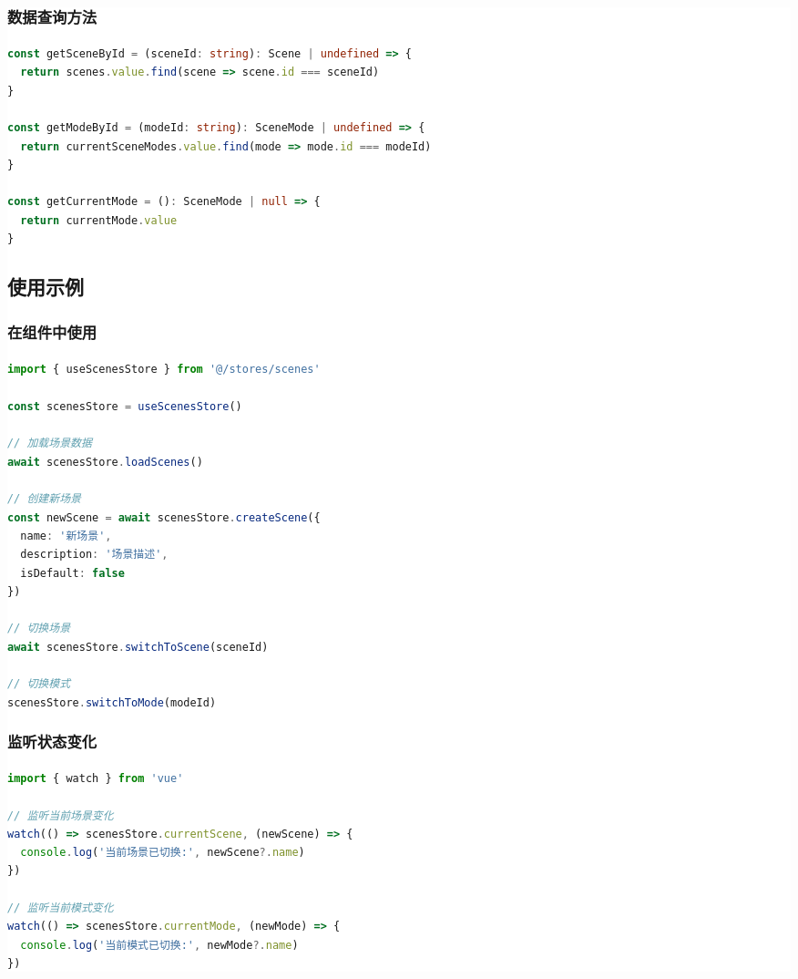 ### 数据查询方法
```typescript
const getSceneById = (sceneId: string): Scene | undefined => {
  return scenes.value.find(scene => scene.id === sceneId)
}

const getModeById = (modeId: string): SceneMode | undefined => {
  return currentSceneModes.value.find(mode => mode.id === modeId)
}

const getCurrentMode = (): SceneMode | null => {
  return currentMode.value
}
```

## 使用示例

### 在组件中使用
```typescript
import { useScenesStore } from '@/stores/scenes'

const scenesStore = useScenesStore()

// 加载场景数据
await scenesStore.loadScenes()

// 创建新场景
const newScene = await scenesStore.createScene({
  name: '新场景',
  description: '场景描述',
  isDefault: false
})

// 切换场景
await scenesStore.switchToScene(sceneId)

// 切换模式
scenesStore.switchToMode(modeId)
```

### 监听状态变化
```typescript
import { watch } from 'vue'

// 监听当前场景变化
watch(() => scenesStore.currentScene, (newScene) => {
  console.log('当前场景已切换:', newScene?.name)
})

// 监听当前模式变化
watch(() => scenesStore.currentMode, (newMode) => {
  console.log('当前模式已切换:', newMode?.name)
})
```
